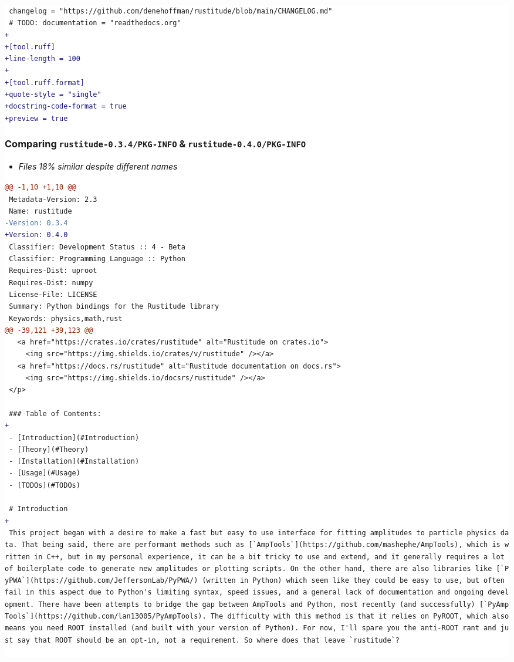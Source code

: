 ```diff
 changelog = "https://github.com/denehoffman/rustitude/blob/main/CHANGELOG.md"
 # TODO: documentation = "readthedocs.org"
+
+[tool.ruff]
+line-length = 100
+
+[tool.ruff.format]
+quote-style = "single"
+docstring-code-format = true
+preview = true
```

### Comparing `rustitude-0.3.4/PKG-INFO` & `rustitude-0.4.0/PKG-INFO`

 * *Files 18% similar despite different names*

```diff
@@ -1,10 +1,10 @@
 Metadata-Version: 2.3
 Name: rustitude
-Version: 0.3.4
+Version: 0.4.0
 Classifier: Development Status :: 4 - Beta
 Classifier: Programming Language :: Python
 Requires-Dist: uproot
 Requires-Dist: numpy
 License-File: LICENSE
 Summary: Python bindings for the Rustitude library
 Keywords: physics,math,rust
@@ -39,121 +39,123 @@
   <a href="https://crates.io/crates/rustitude" alt="Rustitude on crates.io">
     <img src="https://img.shields.io/crates/v/rustitude" /></a>
   <a href="https://docs.rs/rustitude" alt="Rustitude documentation on docs.rs">
     <img src="https://img.shields.io/docsrs/rustitude" /></a>
 </p>
 
 ### Table of Contents:
+
 - [Introduction](#Introduction)
 - [Theory](#Theory)
 - [Installation](#Installation)
 - [Usage](#Usage)
 - [TODOs](#TODOs)
 
 # Introduction
+
 This project began with a desire to make a fast but easy to use interface for fitting amplitudes to particle physics data. That being said, there are performant methods such as [`AmpTools`](https://github.com/mashephe/AmpTools), which is written in C++, but in my personal experience, it can be a bit tricky to use and extend, and it generally requires a lot of boilerplate code to generate new amplitudes or plotting scripts. On the other hand, there are also libraries like [`PyPWA`](https://github.com/JeffersonLab/PyPWA/) (written in Python) which seem like they could be easy to use, but often fail in this aspect due to Python's limiting syntax, speed issues, and a general lack of documentation and ongoing development. There have been attempts to bridge the gap between AmpTools and Python, most recently (and successfully) [`PyAmpTools`](https://github.com/lan13005/PyAmpTools). The difficulty with this method is that it relies on PyROOT, which also means you need ROOT installed (and built with your version of Python). For now, I'll spare you the anti-ROOT rant and just say that ROOT should be an opt-in, not a requirement. So where does that leave `rustitude`?
 
```